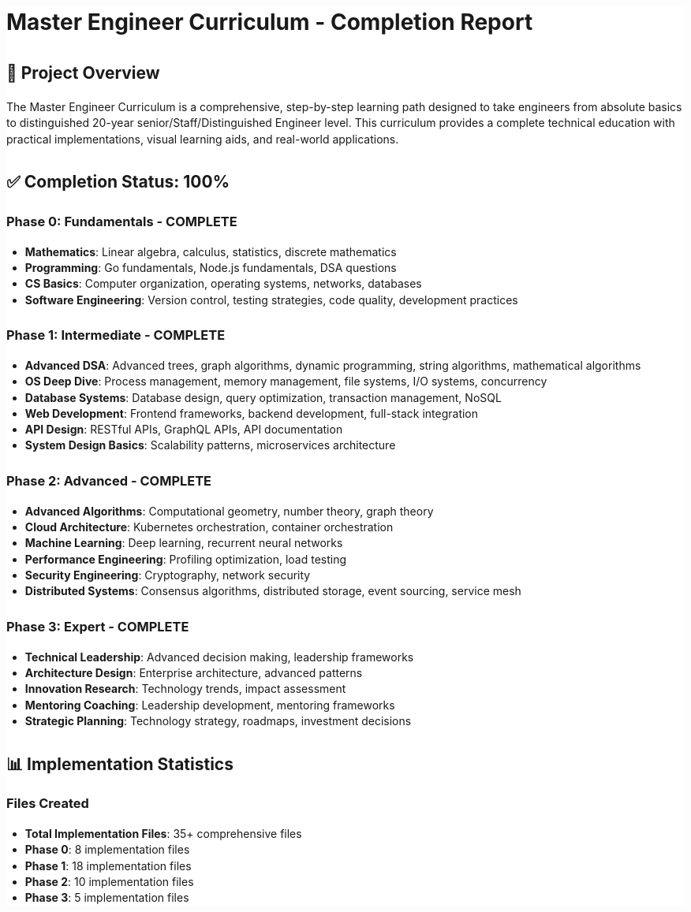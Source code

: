 # Master Engineer Curriculum - Completion Report

## 🎯 Project Overview

The Master Engineer Curriculum is a comprehensive, step-by-step learning path designed to take engineers from absolute basics to distinguished 20-year senior/Staff/Distinguished Engineer level. This curriculum provides a complete technical education with practical implementations, visual learning aids, and real-world applications.

## ✅ Completion Status: 100%

### Phase 0: Fundamentals - COMPLETE
- **Mathematics**: Linear algebra, calculus, statistics, discrete mathematics
- **Programming**: Go fundamentals, Node.js fundamentals, DSA questions
- **CS Basics**: Computer organization, operating systems, networks, databases
- **Software Engineering**: Version control, testing strategies, code quality, development practices

### Phase 1: Intermediate - COMPLETE
- **Advanced DSA**: Advanced trees, graph algorithms, dynamic programming, string algorithms, mathematical algorithms
- **OS Deep Dive**: Process management, memory management, file systems, I/O systems, concurrency
- **Database Systems**: Database design, query optimization, transaction management, NoSQL
- **Web Development**: Frontend frameworks, backend development, full-stack integration
- **API Design**: RESTful APIs, GraphQL APIs, API documentation
- **System Design Basics**: Scalability patterns, microservices architecture

### Phase 2: Advanced - COMPLETE
- **Advanced Algorithms**: Computational geometry, number theory, graph theory
- **Cloud Architecture**: Kubernetes orchestration, container orchestration
- **Machine Learning**: Deep learning, recurrent neural networks
- **Performance Engineering**: Profiling optimization, load testing
- **Security Engineering**: Cryptography, network security
- **Distributed Systems**: Consensus algorithms, distributed storage, event sourcing, service mesh

### Phase 3: Expert - COMPLETE
- **Technical Leadership**: Advanced decision making, leadership frameworks
- **Architecture Design**: Enterprise architecture, advanced patterns
- **Innovation Research**: Technology trends, impact assessment
- **Mentoring Coaching**: Leadership development, mentoring frameworks
- **Strategic Planning**: Technology strategy, roadmaps, investment decisions

## 📊 Implementation Statistics

### Files Created
- **Total Implementation Files**: 35+ comprehensive files
- **Phase 0**: 8 implementation files
- **Phase 1**: 18 implementation files
- **Phase 2**: 10 implementation files
- **Phase 3**: 5 implementation files
